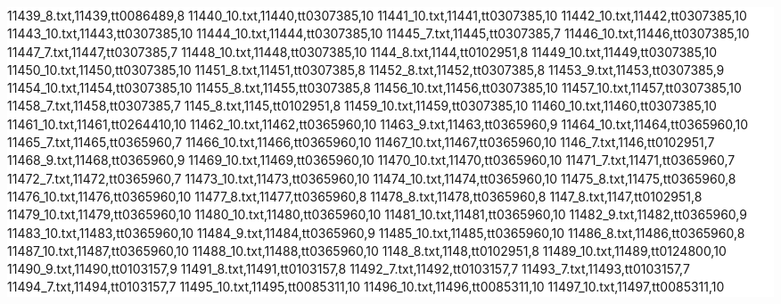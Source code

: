 11439_8.txt,11439,tt0086489,8
11440_10.txt,11440,tt0307385,10
11441_10.txt,11441,tt0307385,10
11442_10.txt,11442,tt0307385,10
11443_10.txt,11443,tt0307385,10
11444_10.txt,11444,tt0307385,10
11445_7.txt,11445,tt0307385,7
11446_10.txt,11446,tt0307385,10
11447_7.txt,11447,tt0307385,7
11448_10.txt,11448,tt0307385,10
1144_8.txt,1144,tt0102951,8
11449_10.txt,11449,tt0307385,10
11450_10.txt,11450,tt0307385,10
11451_8.txt,11451,tt0307385,8
11452_8.txt,11452,tt0307385,8
11453_9.txt,11453,tt0307385,9
11454_10.txt,11454,tt0307385,10
11455_8.txt,11455,tt0307385,8
11456_10.txt,11456,tt0307385,10
11457_10.txt,11457,tt0307385,10
11458_7.txt,11458,tt0307385,7
1145_8.txt,1145,tt0102951,8
11459_10.txt,11459,tt0307385,10
11460_10.txt,11460,tt0307385,10
11461_10.txt,11461,tt0264410,10
11462_10.txt,11462,tt0365960,10
11463_9.txt,11463,tt0365960,9
11464_10.txt,11464,tt0365960,10
11465_7.txt,11465,tt0365960,7
11466_10.txt,11466,tt0365960,10
11467_10.txt,11467,tt0365960,10
1146_7.txt,1146,tt0102951,7
11468_9.txt,11468,tt0365960,9
11469_10.txt,11469,tt0365960,10
11470_10.txt,11470,tt0365960,10
11471_7.txt,11471,tt0365960,7
11472_7.txt,11472,tt0365960,7
11473_10.txt,11473,tt0365960,10
11474_10.txt,11474,tt0365960,10
11475_8.txt,11475,tt0365960,8
11476_10.txt,11476,tt0365960,10
11477_8.txt,11477,tt0365960,8
11478_8.txt,11478,tt0365960,8
1147_8.txt,1147,tt0102951,8
11479_10.txt,11479,tt0365960,10
11480_10.txt,11480,tt0365960,10
11481_10.txt,11481,tt0365960,10
11482_9.txt,11482,tt0365960,9
11483_10.txt,11483,tt0365960,10
11484_9.txt,11484,tt0365960,9
11485_10.txt,11485,tt0365960,10
11486_8.txt,11486,tt0365960,8
11487_10.txt,11487,tt0365960,10
11488_10.txt,11488,tt0365960,10
1148_8.txt,1148,tt0102951,8
11489_10.txt,11489,tt0124800,10
11490_9.txt,11490,tt0103157,9
11491_8.txt,11491,tt0103157,8
11492_7.txt,11492,tt0103157,7
11493_7.txt,11493,tt0103157,7
11494_7.txt,11494,tt0103157,7
11495_10.txt,11495,tt0085311,10
11496_10.txt,11496,tt0085311,10
11497_10.txt,11497,tt0085311,10
